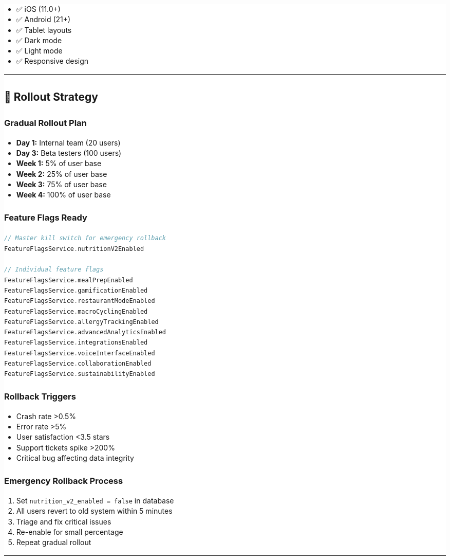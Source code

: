- ✅ iOS (11.0+)
- ✅ Android (21+)
- ✅ Tablet layouts
- ✅ Dark mode
- ✅ Light mode
- ✅ Responsive design

---

## 🚀 Rollout Strategy

### Gradual Rollout Plan
- **Day 1:** Internal team (20 users)
- **Day 3:** Beta testers (100 users)
- **Week 1:** 5% of user base
- **Week 2:** 25% of user base
- **Week 3:** 75% of user base
- **Week 4:** 100% of user base

### Feature Flags Ready
```dart
// Master kill switch for emergency rollback
FeatureFlagsService.nutritionV2Enabled

// Individual feature flags
FeatureFlagsService.mealPrepEnabled
FeatureFlagsService.gamificationEnabled
FeatureFlagsService.restaurantModeEnabled
FeatureFlagsService.macroCyclingEnabled
FeatureFlagsService.allergyTrackingEnabled
FeatureFlagsService.advancedAnalyticsEnabled
FeatureFlagsService.integrationsEnabled
FeatureFlagsService.voiceInterfaceEnabled
FeatureFlagsService.collaborationEnabled
FeatureFlagsService.sustainabilityEnabled
```

### Rollback Triggers
- Crash rate >0.5%
- Error rate >5%
- User satisfaction <3.5 stars
- Support tickets spike >200%
- Critical bug affecting data integrity

### Emergency Rollback Process
1. Set `nutrition_v2_enabled = false` in database
2. All users revert to old system within 5 minutes
3. Triage and fix critical issues
4. Re-enable for small percentage
5. Repeat gradual rollout

---